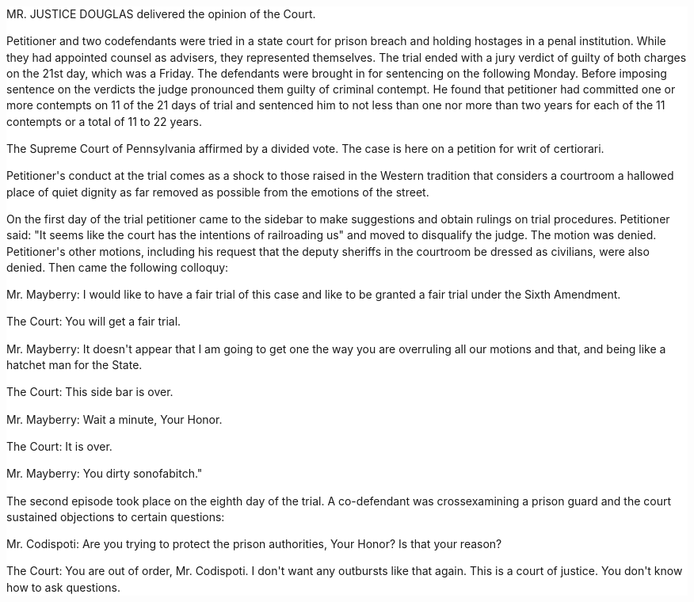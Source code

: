 MR. JUSTICE DOUGLAS delivered the opinion of the Court.

Petitioner and two codefendants were tried in a state court for prison
breach and holding hostages in a penal institution. While they had
appointed counsel as advisers, they represented themselves. The trial
ended with a jury verdict of guilty of both charges on the 21st day,
which was a Friday. The defendants were brought in for sentencing on the
following Monday. Before imposing sentence on the verdicts the judge
pronounced them guilty of criminal contempt. He found that petitioner
had committed one or more contempts on 11 of the 21 days of trial and
sentenced him to not less than one nor more than two years for each of
the 11 contempts or a total of 11 to 22 years.

The Supreme Court of Pennsylvania affirmed by a divided vote. The case
is here on a petition for writ of certiorari.

Petitioner's conduct at the trial comes as a shock to those raised in
the Western tradition that considers a courtroom a hallowed place of
quiet dignity as far removed as possible from the emotions of the
street.

On the first day of the trial petitioner came to the sidebar to make
suggestions and obtain rulings on trial procedures. Petitioner said: "It
seems like the court has the intentions of railroading us" and moved to
disqualify the judge. The motion was denied. Petitioner's other motions,
including his request that the deputy sheriffs in the courtroom be
dressed as civilians, were also denied. Then came the following
colloquy:

Mr. Mayberry: I would like to have a fair trial of this case and like to
be granted a fair trial under the Sixth Amendment.

The Court: You will get a fair trial.

Mr. Mayberry: It doesn't appear that I am going to get one the way you
are overruling all our motions and that, and being like a hatchet man
for the State.

The Court: This side bar is over.

Mr. Mayberry: Wait a minute, Your Honor.

The Court: It is over.

Mr. Mayberry: You dirty sonofabitch."

The second episode took place on the eighth day of the trial. A
co-defendant was crossexamining a prison guard and the court sustained
objections to certain questions:




Mr. Codispoti: Are you trying to protect the prison authorities, Your
Honor? Is that your reason?

The Court: You are out of order, Mr. Codispoti. I don't want any
outbursts like that again. This is a court of justice. You don't know
how to ask questions.
